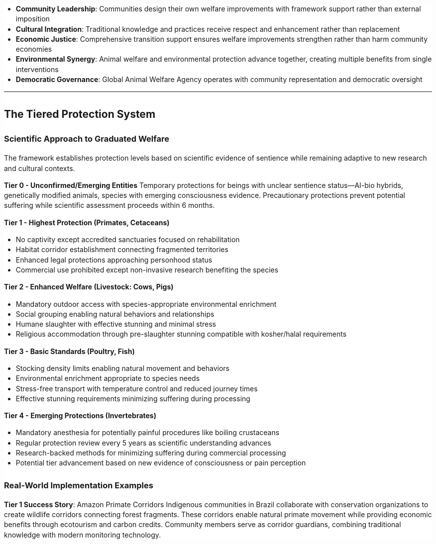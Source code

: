- **Community Leadership**: Communities design their own welfare improvements with framework support rather than external imposition
- **Cultural Integration**: Traditional knowledge and practices receive respect and enhancement rather than replacement
- **Economic Justice**: Comprehensive transition support ensures welfare improvements strengthen rather than harm community economies
- **Environmental Synergy**: Animal welfare and environmental protection advance together, creating multiple benefits from single interventions
- **Democratic Governance**: Global Animal Welfare Agency operates with community representation and democratic oversight

---

## The Tiered Protection System

### Scientific Approach to Graduated Welfare

The framework establishes protection levels based on scientific evidence of sentience while remaining adaptive to new research and cultural contexts.

**Tier 0 - Unconfirmed/Emerging Entities**
Temporary protections for beings with unclear sentience status—AI-bio hybrids, genetically modified animals, species with emerging consciousness evidence. Precautionary protections prevent potential suffering while scientific assessment proceeds within 6 months.

**Tier 1 - Highest Protection (Primates, Cetaceans)**
- No captivity except accredited sanctuaries focused on rehabilitation
- Habitat corridor establishment connecting fragmented territories  
- Enhanced legal protections approaching personhood status
- Commercial use prohibited except non-invasive research benefiting the species

**Tier 2 - Enhanced Welfare (Livestock: Cows, Pigs)**
- Mandatory outdoor access with species-appropriate environmental enrichment
- Social grouping enabling natural behaviors and relationships
- Humane slaughter with effective stunning and minimal stress
- Religious accommodation through pre-slaughter stunning compatible with kosher/halal requirements

**Tier 3 - Basic Standards (Poultry, Fish)**
- Stocking density limits enabling natural movement and behaviors
- Environmental enrichment appropriate to species needs
- Stress-free transport with temperature control and reduced journey times
- Effective stunning requirements minimizing suffering during processing

**Tier 4 - Emerging Protections (Invertebrates)**
- Mandatory anesthesia for potentially painful procedures like boiling crustaceans
- Regular protection review every 5 years as scientific understanding advances
- Research-backed methods for minimizing suffering during commercial processing
- Potential tier advancement based on new evidence of consciousness or pain perception

### Real-World Implementation Examples

**Tier 1 Success Story**: Amazon Primate Corridors
Indigenous communities in Brazil collaborate with conservation organizations to create wildlife corridors connecting forest fragments. These corridors enable natural primate movement while providing economic benefits through ecotourism and carbon credits. Community members serve as corridor guardians, combining traditional knowledge with modern monitoring technology.

